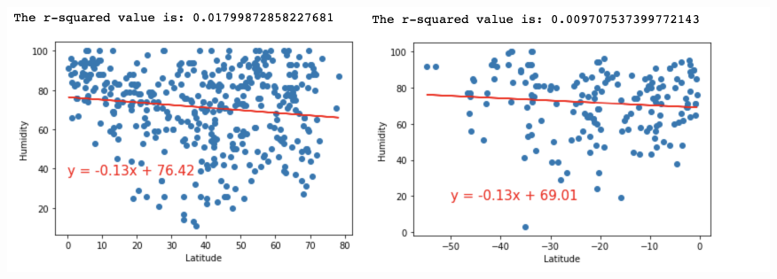    <img src="Images/lat_vs_humidity_north.png" width="400">
   <img src="Images/lat_vs_humidity_south.png" width="400">
</p>
